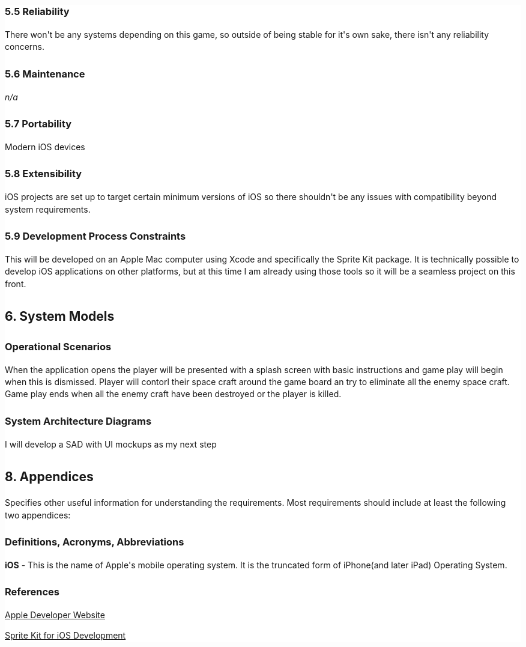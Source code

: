 ### 5.5 Reliability 
There won't be any systems depending on this game, so outside of being stable for it's own sake, there isn't any reliability concerns.

### 5.6 Maintenance
*n/a*

### 5.7 Portability
Modern iOS devices

### 5.8 Extensibility
iOS projects are set up to target certain minimum versions of iOS so there shouldn't be any issues with compatibility beyond system requirements.

### 5.9 Development Process Constraints
This will be developed on an Apple Mac computer using Xcode and specifically the Sprite Kit package.  It is technically possible to develop iOS applications on other platforms, but at this time I am already using those tools so it will be a seamless project on this front.


## 6. System Models

### Operational Scenarios 
When the application opens the player will be presented with a splash screen with basic instructions and game play will begin when this is dismissed.  Player will contorl their space craft around the game board an try to eliminate all the enemy space craft.  Game play ends when all the enemy craft have been destroyed or the player is killed.

### System Architecture Diagrams
I will develop a SAD with UI mockups as my next step

## 8. Appendices 
Specifies other useful information for understanding the requirements. Most requirements should include at least the following two appendices: 

### Definitions, Acronyms, Abbreviations
**iOS** - This is the name of Apple's mobile operating system.  It is the truncated form of iPhone(and later iPad) Operating System.

### References

[Apple Developer Website](https://developer.apple.com/)

[Sprite Kit for iOS Development](https://developer.apple.com/spritekit/)
